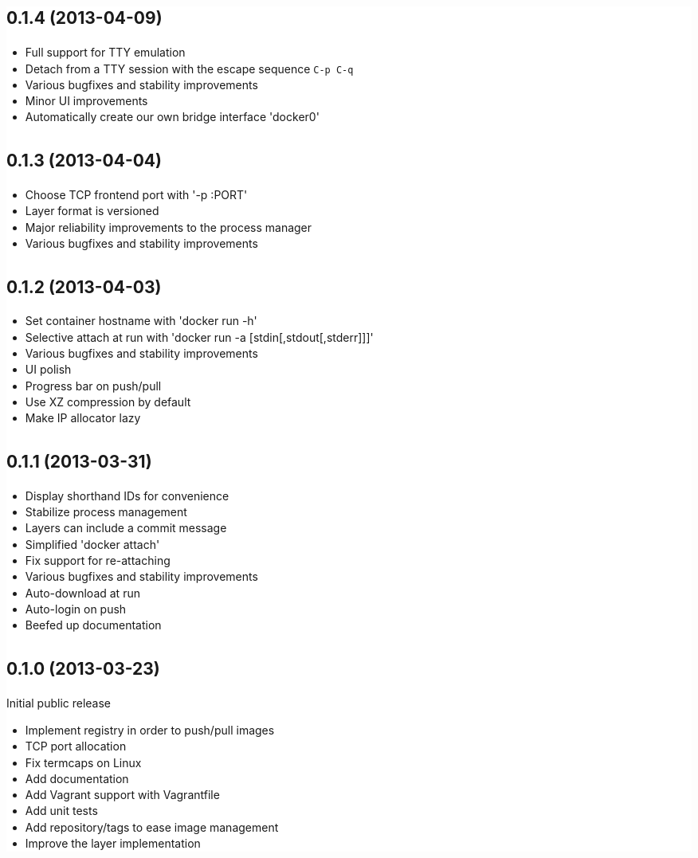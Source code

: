 ## 0.1.4 (2013-04-09)

- Full support for TTY emulation
- Detach from a TTY session with the escape sequence `C-p C-q`
- Various bugfixes and stability improvements
- Minor UI improvements
- Automatically create our own bridge interface 'docker0'

## 0.1.3 (2013-04-04)

- Choose TCP frontend port with '-p :PORT'
- Layer format is versioned
- Major reliability improvements to the process manager
- Various bugfixes and stability improvements

## 0.1.2 (2013-04-03)

- Set container hostname with 'docker run -h'
- Selective attach at run with 'docker run -a [stdin[,stdout[,stderr]]]'
- Various bugfixes and stability improvements
- UI polish
- Progress bar on push/pull
- Use XZ compression by default
- Make IP allocator lazy

## 0.1.1 (2013-03-31)

- Display shorthand IDs for convenience
- Stabilize process management
- Layers can include a commit message
- Simplified 'docker attach'
- Fix support for re-attaching
- Various bugfixes and stability improvements
- Auto-download at run
- Auto-login on push
- Beefed up documentation

## 0.1.0 (2013-03-23)

Initial public release

- Implement registry in order to push/pull images
- TCP port allocation
- Fix termcaps on Linux
- Add documentation
- Add Vagrant support with Vagrantfile
- Add unit tests
- Add repository/tags to ease image management
- Improve the layer implementation
